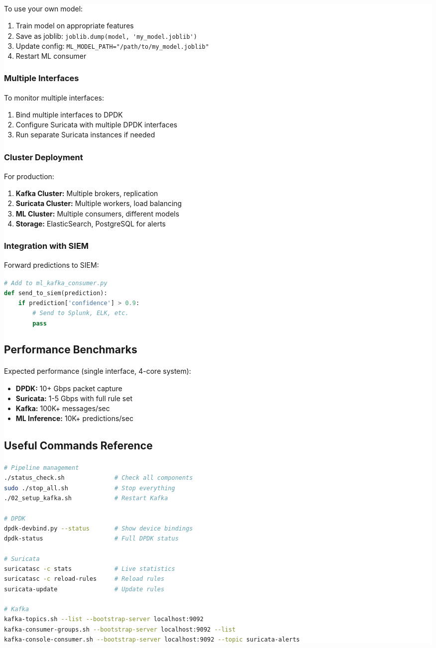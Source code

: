 To use your own model:

1. Train model on appropriate features
2. Save as joblib: `joblib.dump(model, 'my_model.joblib')`
3. Update config: `ML_MODEL_PATH="/path/to/my_model.joblib"`
4. Restart ML consumer

### Multiple Interfaces

To monitor multiple interfaces:

1. Bind multiple interfaces to DPDK
2. Configure Suricata with multiple DPDK interfaces
3. Run separate Suricata instances if needed

### Cluster Deployment

For production:

1. **Kafka Cluster:** Multiple brokers, replication
2. **Suricata Cluster:** Multiple workers, load balancing
3. **ML Cluster:** Multiple consumers, different models
4. **Storage:** ElasticSearch, PostgreSQL for alerts

### Integration with SIEM

Forward predictions to SIEM:

```python
# Add to ml_kafka_consumer.py
def send_to_siem(prediction):
    if prediction['confidence'] > 0.9:
        # Send to Splunk, ELK, etc.
        pass
```

## Performance Benchmarks

Expected performance (single interface, 4-core system):

- **DPDK:** 10+ Gbps packet capture
- **Suricata:** 1-5 Gbps with full rule set
- **Kafka:** 100K+ messages/sec
- **ML Inference:** 10K+ predictions/sec

## Useful Commands Reference

```bash
# Pipeline management
./status_check.sh              # Check all components
sudo ./stop_all.sh             # Stop everything
./02_setup_kafka.sh            # Restart Kafka

# DPDK
dpdk-devbind.py --status       # Show device bindings
dpdk-status                    # Full DPDK status

# Suricata
suricatasc -c stats            # Live statistics
suricatasc -c reload-rules     # Reload rules
suricata-update                # Update rules

# Kafka
kafka-topics.sh --list --bootstrap-server localhost:9092
kafka-consumer-groups.sh --bootstrap-server localhost:9092 --list
kafka-console-consumer.sh --bootstrap-server localhost:9092 --topic suricata-alerts

```